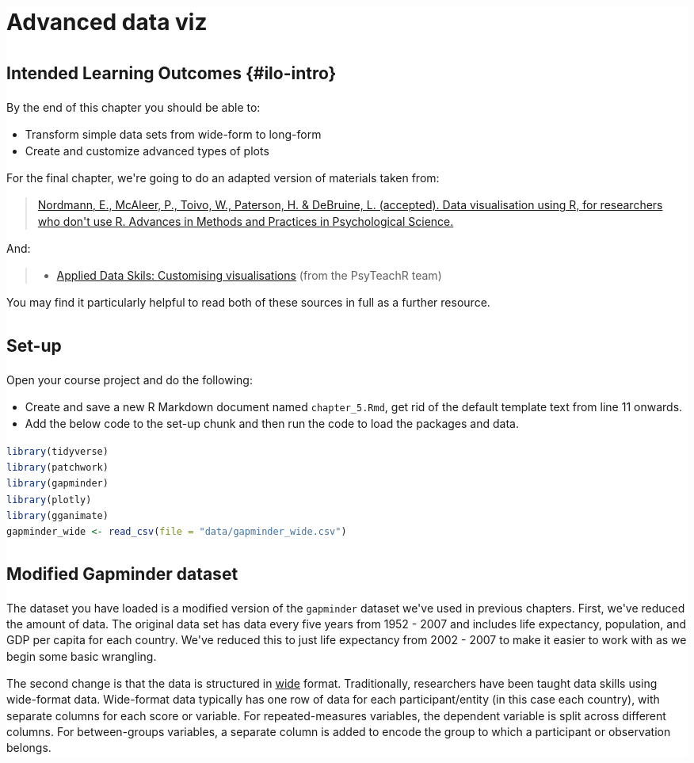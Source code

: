 
# Advanced data viz

## Intended Learning Outcomes {#ilo-intro}

By the end of this chapter you should be able to:

* Transform simple data sets from wide-form to long-form
* Create and customize advanced types of plots

For the final chapter, we're going to do an adapted version of materials taken from:

> [Nordmann, E., McAleer, P., Toivo, W., Paterson, H. & DeBruine, L. (accepted). Data visualisation using R, for researchers who don't use R. Advances in Methods and Practices in Psychological Science.](https://psyteachr.github.io/introdataviz/)

And:

> * [Applied Data Skils: Customising visualisations](https://psyteachr.github.io/ads-v1/custom.html) (from the PsyTeachR team)

You may find it particularly helpful to read both of these sources in full as a further resource.

## Set-up

Open your course project and do the following:

* Create and save a new R Markdown document named `chapter_5.Rmd`, get rid of the default template text from line 11 onwards.
* Add the below code to the set-up chunk and then run the code to load the packages and data.


```r
library(tidyverse)
library(patchwork)
library(gapminder)
library(plotly)
library(gganimate)
gapminder_wide <- read_csv(file = "data/gapminder_wide.csv")
```

## Modified Gapminder dataset

The dataset you have loaded is a modified version of the <code class='package'>gapminder</code> dataset we've used in previous chapters. First, we've reduced the amount of data. The original data set has data every five years from 1952 - 2007 and includes life expectancy, population, and GDP per capita for each country. We've reduced this to just life expectancy from 2002 - 2007 to make it easier to work with as we begin some basic wrangling.

The second change is that the data is structured in <a class='glossary' target='_blank' title='A data format where all of the observations about one subject are in the same row' href='https://psyteachr.github.io/glossary/w#wide'>wide</a> format. Traditionally, researchers have been taught data skills using wide-format data. Wide-format data typically has one row of data for each participant/entity (in this case each country), with separate columns for each score or variable. For repeated-measures variables, the dependent variable is split across different columns. For between-groups variables, a separate column is added to encode the group to which a participant or observation belongs. 
